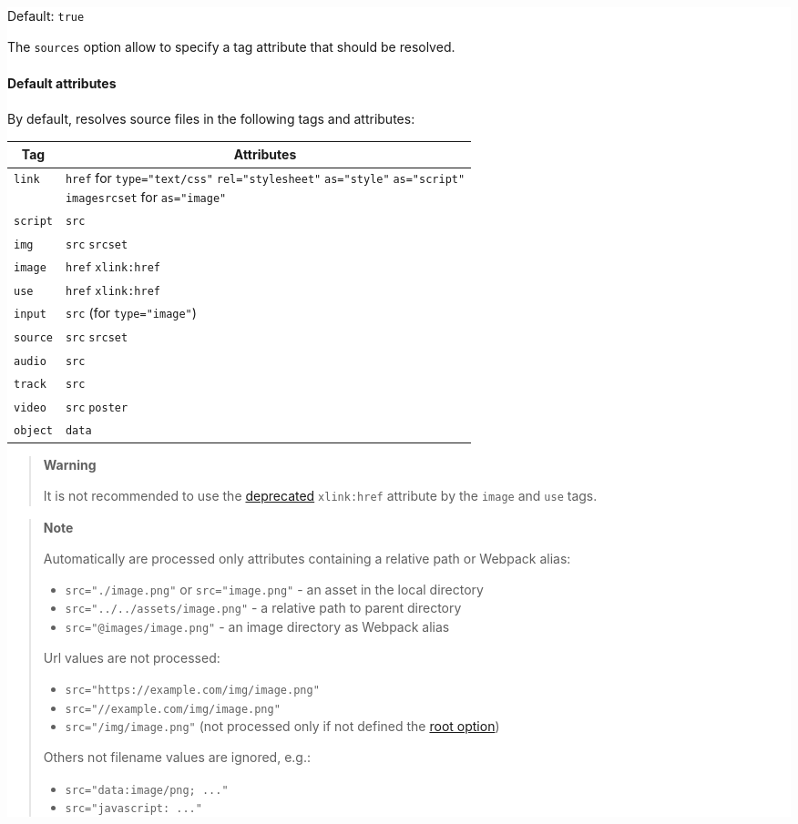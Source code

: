 Default: `true`

The `sources` option allow to specify a tag attribute that should be resolved.

<a id="loader-option-sources-default" name="loader-option-sources-default"></a>

#### Default attributes

By default, resolves source files in the following tags and attributes:

| Tag      | Attributes                                                                                                   |
| -------- | ------------------------------------------------------------------------------------------------------------ |
| `link`   | `href` for `type="text/css"` `rel="stylesheet"` `as="style"` `as="script"`<br>`imagesrcset` for `as="image"` |
| `script` | `src`                                                                                                        |
| `img`    | `src` `srcset`                                                                                               |
| `image`  | `href` `xlink:href`                                                                                          |
| `use`    | `href` `xlink:href`                                                                                          |
| `input`  | `src` (for `type="image"`)                                                                                   |
| `source` | `src` `srcset`                                                                                               |
| `audio`  | `src`                                                                                                        |
| `track`  | `src`                                                                                                        |
| `video`  | `src` `poster`                                                                                               |
| `object` | `data`                                                                                                       |

> **Warning**
>
> It is not recommended to use the [deprecated](https://developer.mozilla.org/en-US/docs/Web/SVG/Attribute/xlink:href) `xlink:href` attribute by the `image` and `use` tags.

> **Note**
>
> Automatically are processed only attributes containing a relative path or Webpack alias:
>
> - `src="./image.png"` or `src="image.png"` - an asset in the local directory
> - `src="../../assets/image.png"` - a relative path to parent directory
> - `src="@images/image.png"` - an image directory as Webpack alias
>
> Url values are not processed:
>
> - `src="https://example.com/img/image.png"`
> - `src="//example.com/img/image.png"`
> - `src="/img/image.png"` (not processed only if not defined the [root option](#loader-option-root))
>
> Others not filename values are ignored, e.g.:
>
> - `src="data:image/png; ..."`
> - `src="javascript: ..."`

